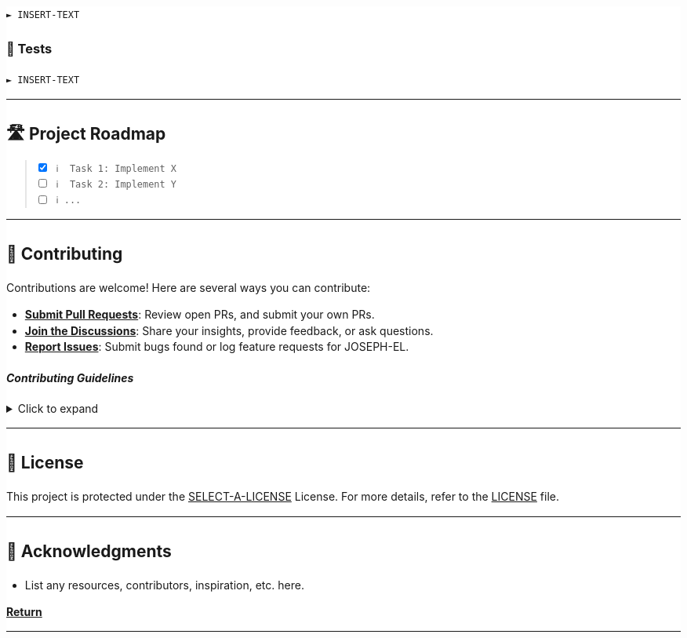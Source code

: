 ```sh
► INSERT-TEXT
```

### 🧪 Tests
```sh
► INSERT-TEXT
```

---


## 🛣 Project Roadmap

> - [X] `ℹ️  Task 1: Implement X`
> - [ ] `ℹ️  Task 2: Implement Y`
> - [ ] `ℹ️ ...`


---

## 🤝 Contributing

Contributions are welcome! Here are several ways you can contribute:

- **[Submit Pull Requests](https://github.com/joseph-el/serveX/blob/main/CONTRIBUTING.md)**: Review open PRs, and submit your own PRs.
- **[Join the Discussions](https://github.com/joseph-el/serveX/discussions)**: Share your insights, provide feedback, or ask questions.
- **[Report Issues](https://github.com/joseph-el/serveX/issues)**: Submit bugs found or log feature requests for JOSEPH-EL.

#### *Contributing Guidelines*

<details closed><summary>Click to expand</summary></details>

---

## 📄 License


This project is protected under the [SELECT-A-LICENSE](https://choosealicense.com/licenses) License. For more details, refer to the [LICENSE](https://choosealicense.com/licenses/) file.

---

## 👏 Acknowledgments

- List any resources, contributors, inspiration, etc. here.

[**Return**](#Top)

---

